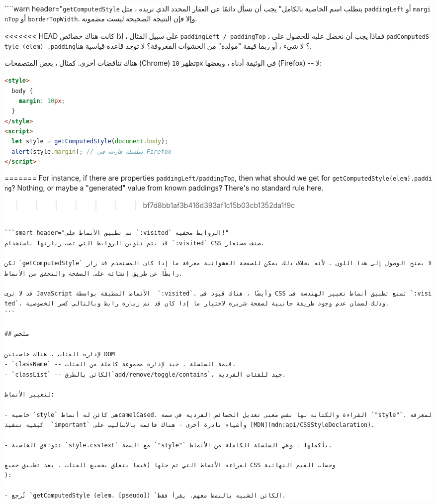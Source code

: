 ````warn header="`getComputedStyle` يتطلب اسم الخاصية بالكامل"
يجب أن نسأل دائمًا عن العقار المحدد الذي نريده ، مثل `paddingLeft` أو `marginTop` أو `borderTopWidth`. وإلا فإن النتيجة الصحيحة ليست مضمونة.

<<<<<<< HEAD
على سبيل المثال ، إذا كانت هناك خصائص `paddingLeft / paddingTop` ، فماذا يجب أن نحصل عليه للحصول على `padComputedStyle (elem) .padding`؟ لا شيء ، أو ربما قيمة "مولدة" من الحشوات المعروفة؟ لا توجد قاعدة قياسية هنا.

هناك تناقضات أخرى. كمثال ، بعض المتصفحات (Chrome) تظهر `10px` في الوثيقة أدناه ، وبعضها
 (Firefox) --  لا:

```html run
<style>
  body {
    margin: 10px;
  }
</style>
<script>
  let style = getComputedStyle(document.body);
  alert(style.margin); // سلسلة فارغة في Firefox
</script>
```
=======
For instance, if there are properties `paddingLeft/paddingTop`, then what should we get for `getComputedStyle(elem).padding`? Nothing, or maybe a "generated" value from known paddings? There's no standard rule here.
>>>>>>> bf7d8bb1af3b416d393af1c15b03cb1352da1f9c
````

```smart header="تم تطبيق الأنماط على `:visited` الروابط مخفية!"
قد يتم تلوين الروابط التي تمت زيارتها باستخدام `:visited` CSS صنف مستعار.

لكن `getComputedStyle` لا يمنح الوصول إلى هذا اللون ، لأنه بخلاف ذلك يمكن للصفحة العشوائية معرفة ما إذا كان المستخدم قد زار رابطًا عن طريق إنشائه على الصفحة والتحقق من الأنماط.

قد لا ترى JavaScript الأنماط المطبقة بواسطة  `:visited`. وأيضًا ، هناك قيود في CSS تمنع تطبيق أنماط تغيير الهندسة فى `:visited`. وذلك لضمان عدم وجود طريقة جانبية لصفحة شريرة لاختبار ما إذا كان قد تم زيارة رابط وبالتالي كسر الخصوصية.
```

## ملخص

لإدارة الفئات ، هناك خاصيتين DOM
- `className` -- قيمة السلسلة ، جيد لإدارة مجموعة كاملة من الفئات.
- `classList` -- الكائن بالطرق`add/remove/toggle/contains`، جيد للفئات الفردية.

لتغيير الأنماط:

- خاصية `style` هى كائن له أنماطcamelCased. القراءة والكتابة لها نفس معنى تعديل الخصائص الفردية في سمة `"style"`. لمعرفة كيفية تنفيذ  `important` وأشياء نادرة أخرى - هناك قائمة بالأساليب على [MDN](mdn:api/CSSStyleDeclaration).

- تتوافق الخاصية `style.cssText` مع السمة `"style"` بأكملها ، وهي السلسلة الكاملة من الأنماط.

لقراءة الأنماط التي تم حلها (فيما يتعلق بجميع الفئات ، بعد تطبيق جميع CSS وحساب القيم النهائية
):

- تُرجع `getComputedStyle (elem، [pseudo]) `الكائن الشبيه بالنمط معهم. يقرأ فقط.
